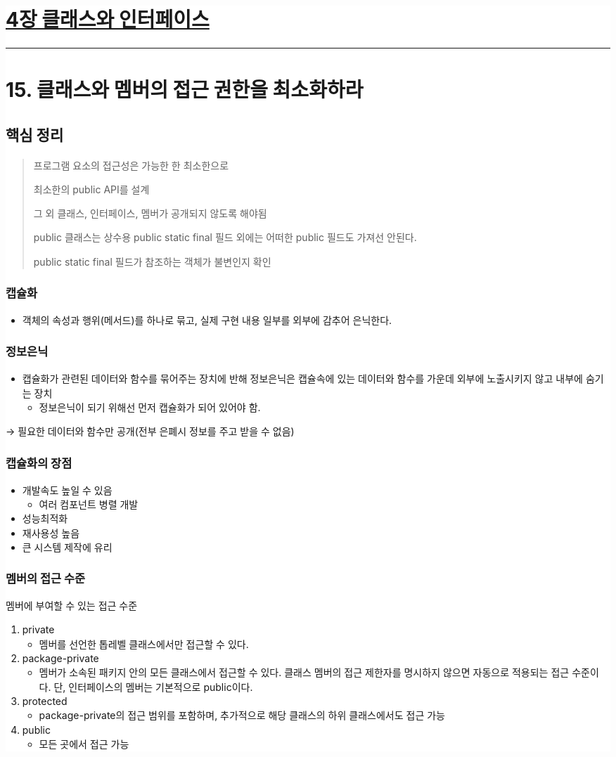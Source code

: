 # [4장 클래스와 인터페이스](https://soft-paneer-8c5.notion.site/4-1179ec391bb28030aeb8d7540333513d?pvs=4)
---
# 15. 클래스와 멤버의 접근 권한을 최소화하라

## 핵심 정리

> 프로그램 요소의 접근성은 가능한 한 최소한으로
> 
> 
> 최소한의 public API를 설계
> 
> 그 외 클래스, 인터페이스, 멤버가 공개되지 않도록 해야됨
> 
> public 클래스는 상수용 public static final 필드 외에는 어떠한 public 필드도 가져선 안된다.
> 
> public static final 필드가 참조하는 객체가 불변인지 확인
> 

### 캡슐화

- 객체의 속성과 행위(메서드)를 하나로 묶고, 실제 구현 내용 일부를 외부에 감추어 은닉한다.

### 정보은닉

- 캡슐화가 관련된 데이터와 함수를 묶어주는 장치에 반해 정보은닉은 캡슐속에 있는 데이터와 함수를 가운데 외부에 노출시키지 않고 내부에 숨기는 장치
    - 정보은닉이 되기 위해선 먼저 캡슐화가 되어 있어야 함.

→ 필요한 데이터와 함수만 공개(전부 은폐시 정보를 주고 받을 수 없음)

### 캡슐화의 장점

- 개발속도 높일 수 있음
    - 여러 컴포넌트 병렬 개발
- 성능최적화
- 재사용성 높음
- 큰 시스템 제작에 유리

### 멤버의 접근 수준

멤버에 부여할 수 있는 접근 수준

1. private 
    - 멤버를 선언한 톱레벨 클래스에서만 접근할 수 있다.
2. package-private 
    - 멤버가 소속된 패키지 안의 모든 클래스에서 접근할 수 있다. 클래스 멤버의 접근 제한자를 명시하지 않으면 자동으로 적용되는 접근 수준이다. 단, 인터페이스의 멤버는 기본적으로 public이다.
3. protected
    - package-private의 접근 범위를 포함하며, 추가적으로 해당 클래스의 하위 클래스에서도 접근 가능
4. public
    - 모든 곳에서 접근 가능
